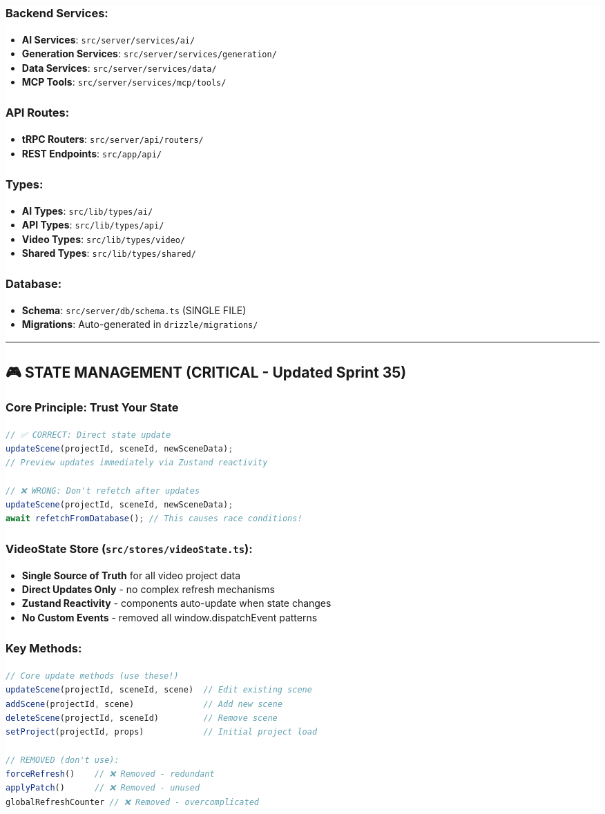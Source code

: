 ### Backend Services:
- **AI Services**: `src/server/services/ai/`
- **Generation Services**: `src/server/services/generation/`
- **Data Services**: `src/server/services/data/`
- **MCP Tools**: `src/server/services/mcp/tools/`

### API Routes:
- **tRPC Routers**: `src/server/api/routers/`
- **REST Endpoints**: `src/app/api/`

### Types:
- **AI Types**: `src/lib/types/ai/`
- **API Types**: `src/lib/types/api/`
- **Video Types**: `src/lib/types/video/`
- **Shared Types**: `src/lib/types/shared/`

### Database:
- **Schema**: `src/server/db/schema.ts` (SINGLE FILE)
- **Migrations**: Auto-generated in `drizzle/migrations/`

---

## 🎮 STATE MANAGEMENT (CRITICAL - Updated Sprint 35)

### Core Principle: Trust Your State
```typescript
// ✅ CORRECT: Direct state update
updateScene(projectId, sceneId, newSceneData);
// Preview updates immediately via Zustand reactivity

// ❌ WRONG: Don't refetch after updates
updateScene(projectId, sceneId, newSceneData);
await refetchFromDatabase(); // This causes race conditions!
```

### VideoState Store (`src/stores/videoState.ts`):
- **Single Source of Truth** for all video project data
- **Direct Updates Only** - no complex refresh mechanisms
- **Zustand Reactivity** - components auto-update when state changes
- **No Custom Events** - removed all window.dispatchEvent patterns

### Key Methods:
```typescript
// Core update methods (use these!)
updateScene(projectId, sceneId, scene)  // Edit existing scene
addScene(projectId, scene)              // Add new scene
deleteScene(projectId, sceneId)         // Remove scene
setProject(projectId, props)            // Initial project load

// REMOVED (don't use):
forceRefresh()    // ❌ Removed - redundant
applyPatch()      // ❌ Removed - unused
globalRefreshCounter // ❌ Removed - overcomplicated
```
